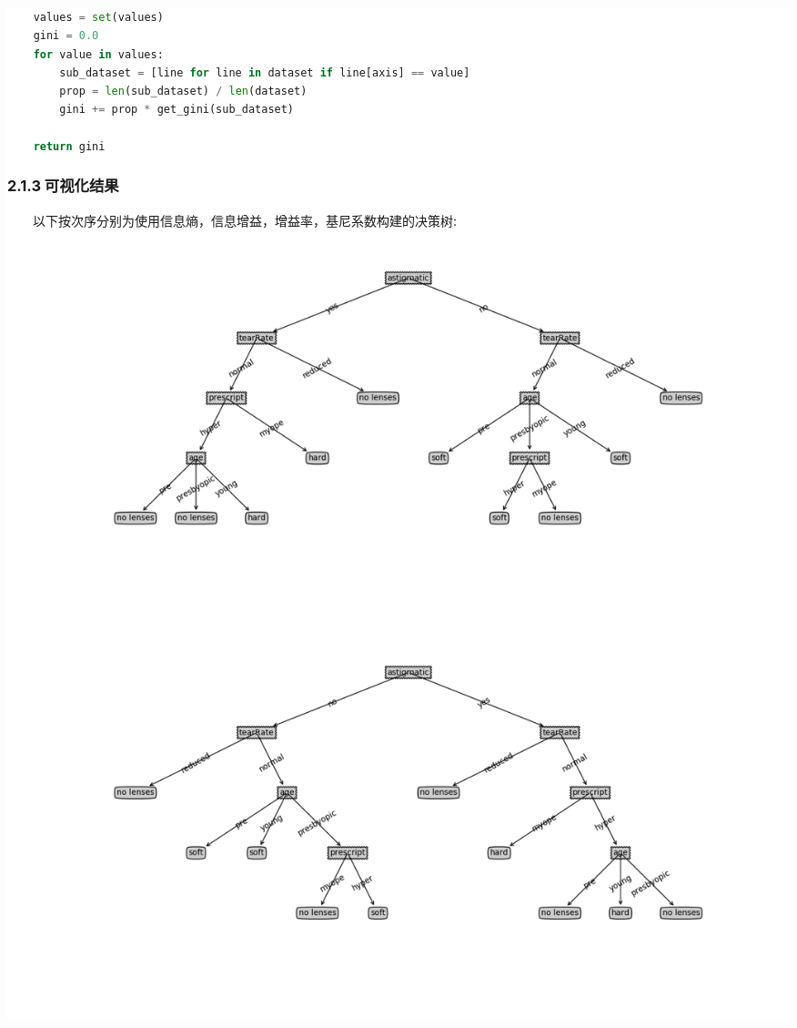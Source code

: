 ```python
    values = set(values)
    gini = 0.0
    for value in values:
        sub_dataset = [line for line in dataset if line[axis] == value]
        prop = len(sub_dataset) / len(dataset)
        gini += prop * get_gini(sub_dataset)
        
    return gini
```
### 2.1.3 可视化结果
&emsp;&emsp;以下按次序分别为使用信息熵，信息增益，增益率，基尼系数构建的决策树:
![](ent.png)
![](gain.png)